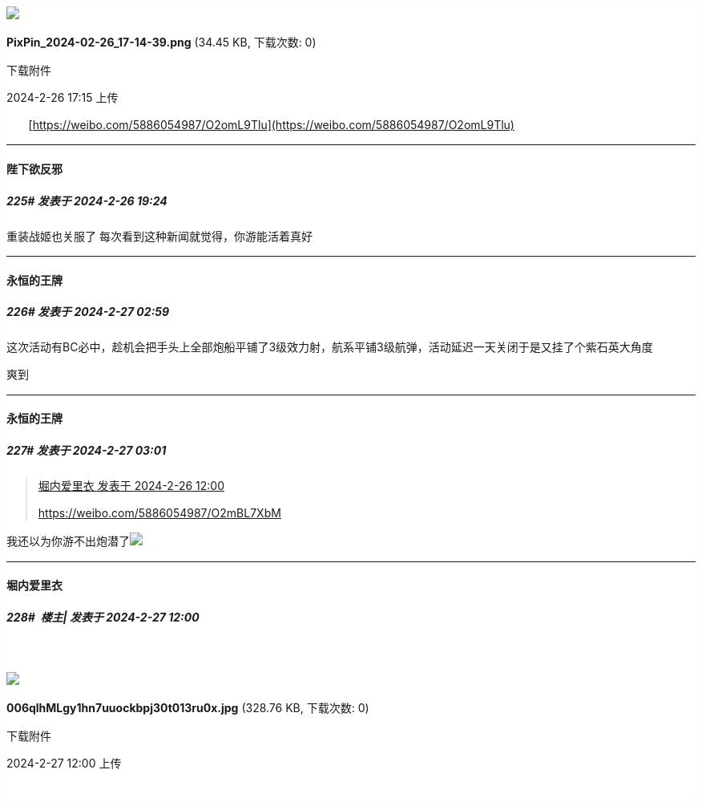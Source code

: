 
<img src="https://img.saraba1st.com/forum/202402/26/171500g04imsapyl4r0nly.png" referrerpolicy="no-referrer">

<strong>PixPin_2024-02-26_17-14-39.png</strong> (34.45 KB, 下载次数: 0)

下载附件

2024-2-26 17:15 上传

       [https://weibo.com/5886054987/O2omL9Tlu](https://weibo.com/5886054987/O2omL9Tlu)


*****

####  陛下欲反邪  
##### 225#       发表于 2024-2-26 19:24

重装战姬也关服了
每次看到这种新闻就觉得，你游能活着真好


*****

####  永恒的王牌  
##### 226#       发表于 2024-2-27 02:59

这次活动有BC必中，趁机会把手头上全部炮船平铺了3级效力射，航系平铺3级航弹，活动延迟一天关闭于是又挂了个紫石英大角度

爽到

*****

####  永恒的王牌  
##### 227#       发表于 2024-2-27 03:01

<blockquote><a href="httphttps://bbs.saraba1st.com/2b/forum.php?mod=redirect&amp;goto=findpost&amp;pid=64069086&amp;ptid=2143156" target="_blank">堀内爱里衣 发表于 2024-2-26 12:00</a>

https://weibo.com/5886054987/O2mBL7XbM</blockquote>
我还以为你游不出炮潜了<img src="https://static.saraba1st.com/image/smiley/face2017/001.png" referrerpolicy="no-referrer">


*****

####  堀内爱里衣  
##### 228#         楼主| 发表于 2024-2-27 12:00

       

<img src="https://img.saraba1st.com/forum/202402/27/120028bd3dvid3zs3ic1y3.jpg" referrerpolicy="no-referrer">

<strong>006qlhMLgy1hn7uuockbpj30t013ru0x.jpg</strong> (328.76 KB, 下载次数: 0)

下载附件

2024-2-27 12:00 上传

       
